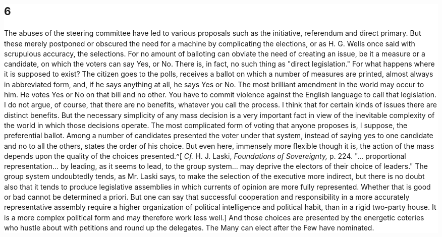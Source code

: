 ## 6

The abuses of the steering committee have led to various proposals
such as the initiative, referendum and direct primary. But these
merely postponed or obscured the need for a machine by complicating
the elections, or as H. G. Wells once said with scrupulous accuracy,
the selections. For no amount of balloting can obviate the need of
creating an issue, be it a measure or a candidate, on which the voters
can say Yes, or No. There is, in fact, no such thing as "direct
legislation." For what happens where it is supposed to exist? The
citizen goes to the polls, receives a ballot on which a number of
measures are printed, almost always in abbreviated form, and, if he
says anything at all, he says Yes or No. The most brilliant amendment
in the world may occur to him. He votes Yes or No on that bill and no
other. You have to commit violence against the English language to
call that legislation. I do not argue, of course, that there are no
benefits, whatever you call the process. I think that for certain
kinds of issues there are distinct benefits. But the necessary
simplicity of any mass decision is a very important fact in view of
the inevitable complexity of the world in which those decisions
operate. The most complicated form of voting that anyone proposes is,
I suppose, the preferential ballot. Among a number of candidates
presented the voter under that system, instead of saying yes to one
candidate and no to all the others, states the order of his choice.
But even here, immensely more flexible though it is, the action of the
mass depends upon the quality of the choices presented.^[
_Cf._ H. J. Laski, _Foundations of Sovereignty,_ p. 224. "...
proportional representation... by leading, as it seems to lead, to the
group system... may deprive the electors of their choice of leaders."
The group system undoubtedly tends, as Mr. Laski says, to make the
selection of the executive more indirect, but there is no doubt also
that it tends to produce legislative assemblies in which currents of
opinion are more fully represented. Whether that is good or bad
cannot be determined a priori. But one can say that successful
cooperation and responsibility in a more accurately representative
assembly require a higher organization of political intelligence and
political habit, than in a rigid two-party house. It is a more complex
political form and may therefore work less well.] And those choices
are presented by the energetic coteries who hustle about with
petitions and round up the delegates. The Many can elect after the Few
have nominated.
